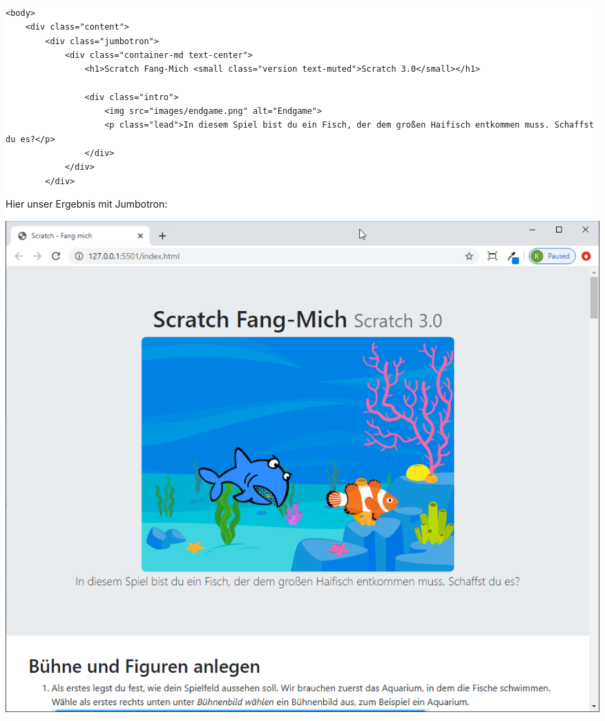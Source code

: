 ```
<body>
    <div class="content">
        <div class="jumbotron">
            <div class="container-md text-center">
                <h1>Scratch Fang-Mich <small class="version text-muted">Scratch 3.0</small></h1>

                <div class="intro">
                    <img src="images/endgame.png" alt="Endgame">
                    <p class="lead">In diesem Spiel bist du ein Fisch, der dem großen Haifisch entkommen muss. Schaffst du es?</p>
                </div>
            </div>
        </div>
```

Hier unser Ergebnis mit Jumbotron:

![Containers](erste-schritte-mit-bootstrap/website-with-jumbotron.png)
